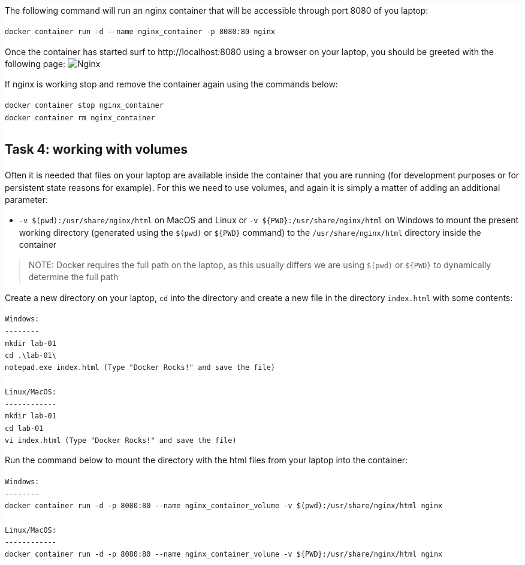 The following command will run an nginx container that will be accessible 
through port 8080 of you laptop:
```
docker container run -d --name nginx_container -p 8080:80 nginx
```

Once the container has started surf to http://localhost:8080 using a browser on
your laptop, you should be greeted with the following page:
![Nginx](images/lab-01-nginx.png)

If nginx is working stop and remove the container again using the commands 
below:

```
docker container stop nginx_container
docker container rm nginx_container
```

## Task 4: working with volumes

Often it is needed that files on your laptop are available inside the
container that you are running (for development purposes or for persistent
state reasons for example).  For this we need to use volumes, and again it is
simply a matter of adding an additional parameter:
* `-v $(pwd):/usr/share/nginx/html` on MacOS and Linux or `-v ${PWD}:/usr/share/nginx/html` on Windows to mount the present working directory 
(generated using the `$(pwd)` or `${PWD}` command) to the `/usr/share/nginx/html` directory 
inside the container

> NOTE: Docker requires the full path on the laptop, as this usually differs we 
> are  using `$(pwd)` or `${PWD}` to dynamically determine the full path

Create a new directory on your laptop, `cd` into the directory and create a new file in the directory `index.html` with some contents:

```
Windows:
--------
mkdir lab-01
cd .\lab-01\
notepad.exe index.html (Type "Docker Rocks!" and save the file)

Linux/MacOS:
------------
mkdir lab-01
cd lab-01
vi index.html (Type "Docker Rocks!" and save the file)
```

Run the command below to mount the directory with the html files from your
laptop into the container:

```
Windows:
--------
docker container run -d -p 8080:80 --name nginx_container_volume -v $(pwd):/usr/share/nginx/html nginx

Linux/MacOS:
------------
docker container run -d -p 8080:80 --name nginx_container_volume -v ${PWD}:/usr/share/nginx/html nginx
```
